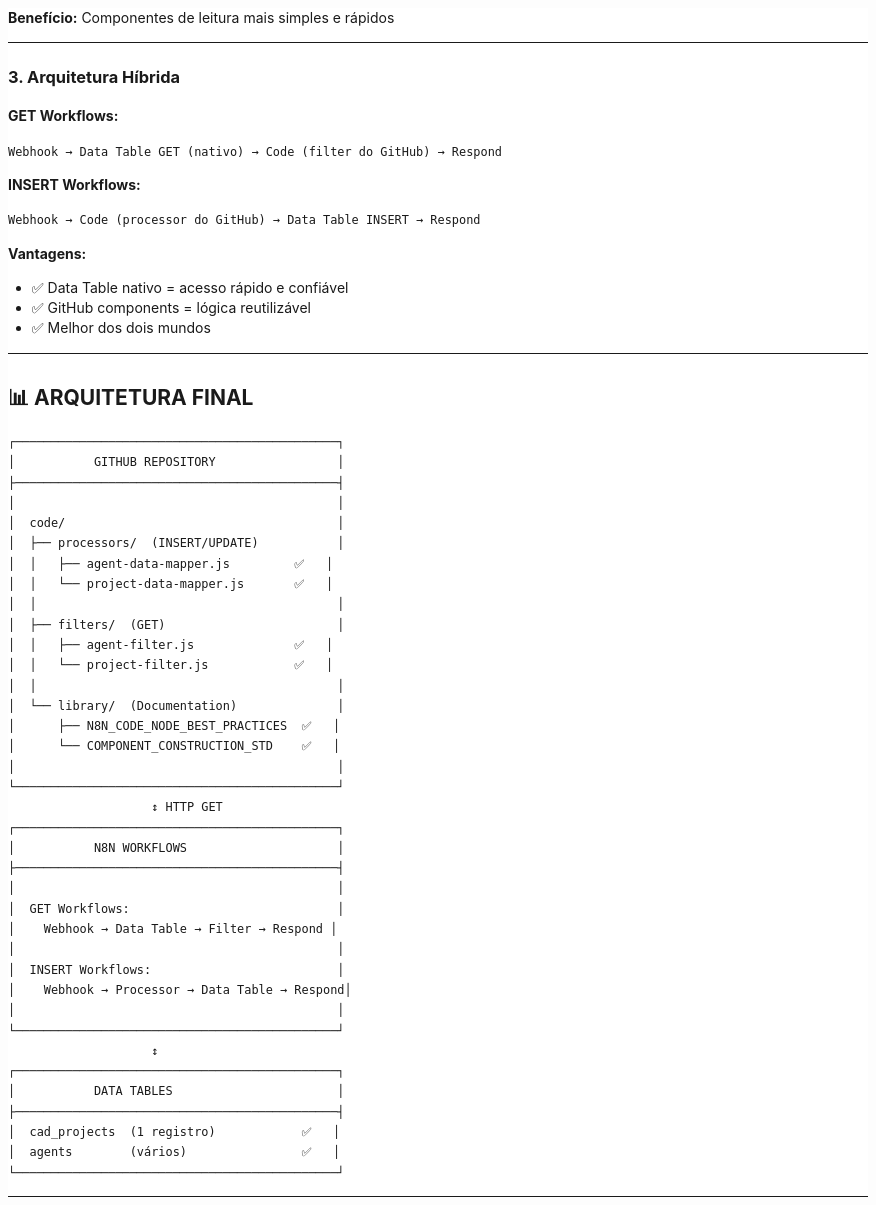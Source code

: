 **Benefício:** Componentes de leitura mais simples e rápidos

---

### **3. Arquitetura Híbrida**

**GET Workflows:**
```
Webhook → Data Table GET (nativo) → Code (filter do GitHub) → Respond
```

**INSERT Workflows:**
```
Webhook → Code (processor do GitHub) → Data Table INSERT → Respond
```

**Vantagens:**
- ✅ Data Table nativo = acesso rápido e confiável
- ✅ GitHub components = lógica reutilizável
- ✅ Melhor dos dois mundos

---

## 📊 ARQUITETURA FINAL

```
┌─────────────────────────────────────────────┐
│           GITHUB REPOSITORY                 │
├─────────────────────────────────────────────┤
│                                             │
│  code/                                      │
│  ├── processors/  (INSERT/UPDATE)           │
│  │   ├── agent-data-mapper.js         ✅   │
│  │   └── project-data-mapper.js       ✅   │
│  │                                          │
│  ├── filters/  (GET)                        │
│  │   ├── agent-filter.js              ✅   │
│  │   └── project-filter.js            ✅   │
│  │                                          │
│  └── library/  (Documentation)              │
│      ├── N8N_CODE_NODE_BEST_PRACTICES  ✅   │
│      └── COMPONENT_CONSTRUCTION_STD    ✅   │
│                                             │
└─────────────────────────────────────────────┘
                    ↕ HTTP GET
┌─────────────────────────────────────────────┐
│           N8N WORKFLOWS                     │
├─────────────────────────────────────────────┤
│                                             │
│  GET Workflows:                             │
│    Webhook → Data Table → Filter → Respond │
│                                             │
│  INSERT Workflows:                          │
│    Webhook → Processor → Data Table → Respond│
│                                             │
└─────────────────────────────────────────────┘
                    ↕
┌─────────────────────────────────────────────┐
│           DATA TABLES                       │
├─────────────────────────────────────────────┤
│  cad_projects  (1 registro)            ✅   │
│  agents        (vários)                ✅   │
└─────────────────────────────────────────────┘
```

---